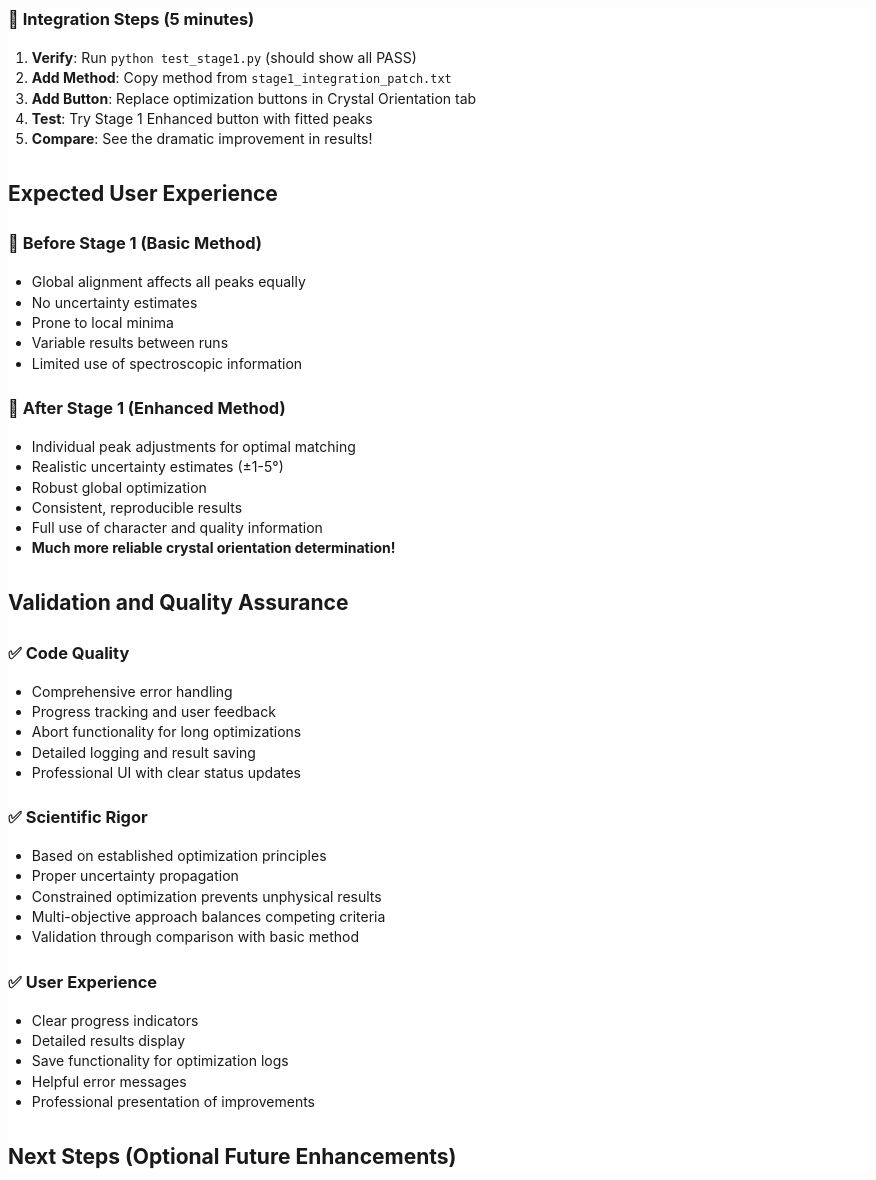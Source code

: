 ### 🔧 **Integration Steps** (5 minutes)
1. **Verify**: Run `python test_stage1.py` (should show all PASS)
2. **Add Method**: Copy method from `stage1_integration_patch.txt`
3. **Add Button**: Replace optimization buttons in Crystal Orientation tab
4. **Test**: Try Stage 1 Enhanced button with fitted peaks
5. **Compare**: See the dramatic improvement in results!

## Expected User Experience

### 🎯 **Before Stage 1** (Basic Method)
- Global alignment affects all peaks equally
- No uncertainty estimates
- Prone to local minima
- Variable results between runs
- Limited use of spectroscopic information

### 🚀 **After Stage 1** (Enhanced Method)
- Individual peak adjustments for optimal matching
- Realistic uncertainty estimates (±1-5°)
- Robust global optimization
- Consistent, reproducible results
- Full use of character and quality information
- **Much more reliable crystal orientation determination!**

## Validation and Quality Assurance

### ✅ **Code Quality**
- Comprehensive error handling
- Progress tracking and user feedback
- Abort functionality for long optimizations
- Detailed logging and result saving
- Professional UI with clear status updates

### ✅ **Scientific Rigor**
- Based on established optimization principles
- Proper uncertainty propagation
- Constrained optimization prevents unphysical results
- Multi-objective approach balances competing criteria
- Validation through comparison with basic method

### ✅ **User Experience**
- Clear progress indicators
- Detailed results display
- Save functionality for optimization logs
- Helpful error messages
- Professional presentation of improvements

## Next Steps (Optional Future Enhancements)
